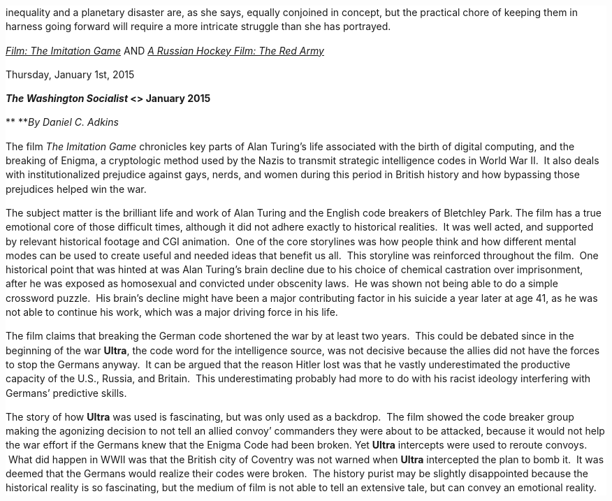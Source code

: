 inequality and a planetary disaster are, as she says, equally conjoined
in concept, but the practical chore of keeping them in harness going
forward will require a more intricate struggle than she has portrayed.

[*Film: The Imitation Game*](http://dsadc.org/film-the-imitation-game/)
AND [*A Russian Hockey Film: The Red
Army*](http://dsadc.org/a-russian-hockey-film-the-red-army/)

Thursday, January 1st, 2015

***The Washington Socialist* &lt;&gt; January 2015**

** ***By Daniel C. Adkins*

The film *The Imitation Game* chronicles key parts of Alan Turing’s life
associated with the birth of digital computing, and the breaking of
Enigma, a cryptologic method used by the Nazis to transmit strategic
intelligence codes in World War II.  It also deals with
institutionalized prejudice against gays, nerds, and women during this
period in British history and how bypassing those prejudices helped win
the war.

The subject matter is the brilliant life and work of Alan Turing and the
English code breakers of Bletchley Park. The film has a true emotional
core of those difficult times, although it did not adhere exactly to
historical realities.  It was well acted, and supported by relevant
historical footage and CGI animation.  One of the core storylines was
how people think and how different mental modes can be used to create
useful and needed ideas that benefit us all.  This storyline was
reinforced throughout the film.  One historical point that was hinted at
was Alan Turing’s brain decline due to his choice of chemical castration
over imprisonment, after he was exposed as homosexual and convicted
under obscenity laws.  He was shown not being able to do a simple
crossword puzzle.  His brain’s decline might have been a major
contributing factor in his suicide a year later at age 41, as he was not
able to continue his work, which was a major driving force in his life.

The film claims that breaking the German code shortened the war by at
least two years.  This could be debated since in the beginning of the
war **Ultra**, the code word for the intelligence source, was not
decisive because the allies did not have the forces to stop the Germans
anyway.  It can be argued that the reason Hitler lost was that he vastly
underestimated the productive capacity of the U.S., Russia, and
Britain.  This underestimating probably had more to do with his racist
ideology interfering with Germans’ predictive skills.

The story of how **Ultra** was used is fascinating, but was only used as
a backdrop.  The film showed the code breaker group making the agonizing
decision to not tell an allied convoy’ commanders they were about to be
attacked, because it would not help the war effort if the Germans knew
that the Enigma Code had been broken. Yet **Ultra** intercepts were used
to reroute convoys.  What did happen in WWII was that the British city
of Coventry was not warned when **Ultra** intercepted the plan to bomb
it.  It was deemed that the Germans would realize their codes were
broken.  The history purist may be slightly disappointed because the
historical reality is so fascinating, but the medium of film is not able
to tell an extensive tale, but can convey an emotional reality.
